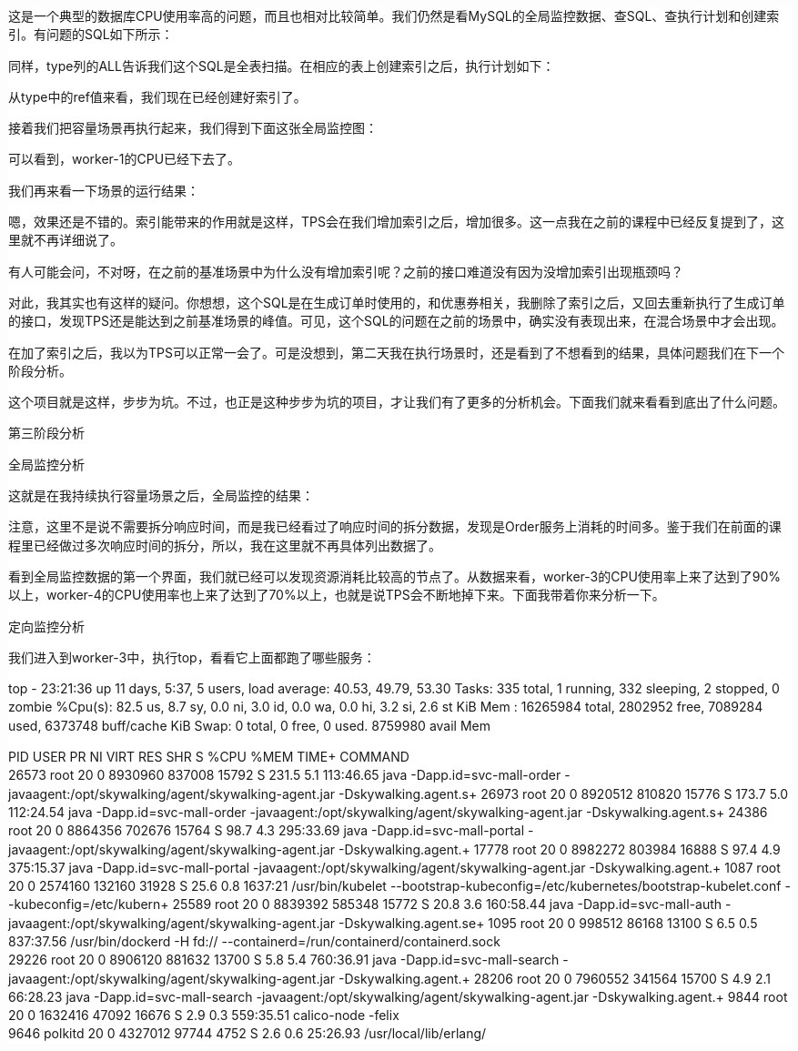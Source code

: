 这是一个典型的数据库CPU使用率高的问题，而且也相对比较简单。我们仍然是看MySQL的全局监控数据、查SQL、查执行计划和创建索引。有问题的SQL如下所示：



同样，type列的ALL告诉我们这个SQL是全表扫描。在相应的表上创建索引之后，执行计划如下：



从type中的ref值来看，我们现在已经创建好索引了。

接着我们把容量场景再执行起来，我们得到下面这张全局监控图：



可以看到，worker-1的CPU已经下去了。

我们再来看一下场景的运行结果：



嗯，效果还是不错的。索引能带来的作用就是这样，TPS会在我们增加索引之后，增加很多。这一点我在之前的课程中已经反复提到了，这里就不再详细说了。

有人可能会问，不对呀，在之前的基准场景中为什么没有增加索引呢？之前的接口难道没有因为没增加索引出现瓶颈吗？

对此，我其实也有这样的疑问。你想想，这个SQL是在生成订单时使用的，和优惠券相关，我删除了索引之后，又回去重新执行了生成订单的接口，发现TPS还是能达到之前基准场景的峰值。可见，这个SQL的问题在之前的场景中，确实没有表现出来，在混合场景中才会出现。

在加了索引之后，我以为TPS可以正常一会了。可是没想到，第二天我在执行场景时，还是看到了不想看到的结果，具体问题我们在下一个阶段分析。

这个项目就是这样，步步为坑。不过，也正是这种步步为坑的项目，才让我们有了更多的分析机会。下面我们就来看看到底出了什么问题。

第三阶段分析

全局监控分析

这就是在我持续执行容量场景之后，全局监控的结果：



注意，这里不是说不需要拆分响应时间，而是我已经看过了响应时间的拆分数据，发现是Order服务上消耗的时间多。鉴于我们在前面的课程里已经做过多次响应时间的拆分，所以，我在这里就不再具体列出数据了。

看到全局监控数据的第一个界面，我们就已经可以发现资源消耗比较高的节点了。从数据来看，worker-3的CPU使用率上来了达到了90%以上，worker-4的CPU使用率也上来了达到了70%以上，也就是说TPS会不断地掉下来。下面我带着你来分析一下。

定向监控分析

我们进入到worker-3中，执行top，看看它上面都跑了哪些服务：

top - 23:21:36 up 11 days,  5:37,  5 users,  load average: 40.53, 49.79, 53.30
Tasks: 335 total,   1 running, 332 sleeping,   2 stopped,   0 zombie
%Cpu(s): 82.5 us,  8.7 sy,  0.0 ni, 3.0 id,  0.0 wa,  0.0 hi,  3.2 si,  2.6 st
KiB Mem : 16265984 total,  2802952 free,  7089284 used,  6373748 buff/cache
KiB Swap:        0 total,        0 free,        0 used.  8759980 avail Mem 


  PID USER      PR  NI    VIRT    RES    SHR S  %CPU %MEM     TIME+ COMMAND                                                                                                 
26573 root      20   0 8930960 837008  15792 S  231.5  5.1 113:46.65 java -Dapp.id=svc-mall-order -javaagent:/opt/skywalking/agent/skywalking-agent.jar -Dskywalking.agent.s+
26973 root      20   0 8920512 810820  15776 S  173.7  5.0 112:24.54 java -Dapp.id=svc-mall-order -javaagent:/opt/skywalking/agent/skywalking-agent.jar -Dskywalking.agent.s+
24386 root      20   0 8864356 702676  15764 S  98.7  4.3 295:33.69 java -Dapp.id=svc-mall-portal -javaagent:/opt/skywalking/agent/skywalking-agent.jar -Dskywalking.agent.+
17778 root      20   0 8982272 803984  16888 S  97.4  4.9 375:15.37 java -Dapp.id=svc-mall-portal -javaagent:/opt/skywalking/agent/skywalking-agent.jar -Dskywalking.agent.+
 1087 root      20   0 2574160 132160  31928 S  25.6  0.8   1637:21 /usr/bin/kubelet --bootstrap-kubeconfig=/etc/kubernetes/bootstrap-kubelet.conf --kubeconfig=/etc/kubern+
25589 root      20   0 8839392 585348  15772 S  20.8  3.6 160:58.44 java -Dapp.id=svc-mall-auth -javaagent:/opt/skywalking/agent/skywalking-agent.jar -Dskywalking.agent.se+
 1095 root      20   0  998512  86168  13100 S   6.5  0.5 837:37.56 /usr/bin/dockerd -H fd:// --containerd=/run/containerd/containerd.sock                                  
29226 root      20   0 8906120 881632  13700 S   5.8  5.4 760:36.91 java -Dapp.id=svc-mall-search -javaagent:/opt/skywalking/agent/skywalking-agent.jar -Dskywalking.agent.+
28206 root      20   0 7960552 341564  15700 S   4.9  2.1  66:28.23 java -Dapp.id=svc-mall-search -javaagent:/opt/skywalking/agent/skywalking-agent.jar -Dskywalking.agent.+
 9844 root      20   0 1632416  47092  16676 S   2.9  0.3 559:35.51 calico-node -felix                                                                                      
 9646 polkitd   20   0 4327012  97744   4752 S   2.6  0.6  25:26.93 /usr/local/lib/erlang/
